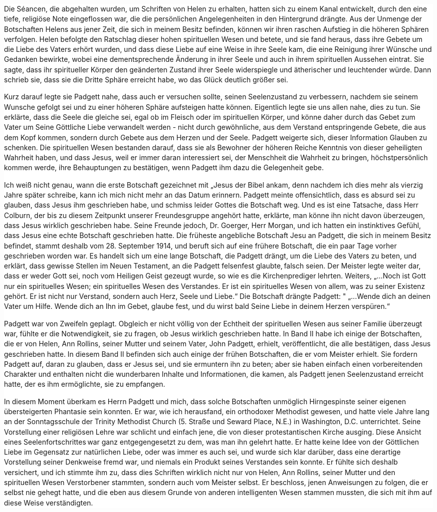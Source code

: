 
Die Séancen, die abgehalten wurden, um Schriften von Helen zu erhalten, hatten sich zu einem Kanal entwickelt, durch den eine tiefe, religiöse Note eingeflossen war, die die persönlichen Angelegenheiten in den Hintergrund drängte. Aus der Unmenge der Botschaften Helens aus jener Zeit, die sich in meinem Besitz befinden, können wir ihren raschen Aufstieg in die höheren Sphären verfolgen. Helen befolgte den Ratschlag dieser hohen spirituellen Wesen und betete, und sie fand heraus, dass ihre Gebete um die Liebe des Vaters erhört wurden, und dass diese Liebe auf eine Weise in ihre Seele kam, die eine Reinigung ihrer Wünsche und Gedanken bewirkte, wobei eine dementsprechende Änderung in ihrer Seele und auch in ihrem spirituellen Aussehen eintrat. Sie sagte, dass ihr spiritueller Körper den geänderten Zustand ihrer Seele widerspiegle und ätherischer und leuchtender würde. Dann schrieb sie, dass sie die Dritte Sphäre erreicht habe, wo das Glück deutlich größer sei.

Kurz darauf legte sie Padgett nahe, dass auch er versuchen sollte, seinen Seelenzustand zu verbessern, nachdem sie seinem Wunsche gefolgt sei und zu einer höheren Sphäre aufsteigen hatte können. Eigentlich legte sie uns allen nahe, dies zu tun. Sie erklärte, dass die Seele die gleiche sei, egal ob im Fleisch oder im spirituellen Körper, und könne daher durch das Gebet zum Vater um Seine Göttliche Liebe verwandelt werden - nicht durch gewöhnliche, aus dem Verstand entspringende Gebete, die aus dem Kopf kommen, sondern durch Gebete aus dem Herzen und der Seele. Padgett weigerte sich, dieser Information Glauben zu schenken. Die spirituellen Wesen bestanden darauf, dass sie als Bewohner der höheren Reiche Kenntnis von dieser geheiligten Wahrheit haben, und dass Jesus, weil er immer daran interessiert sei, der Menschheit die Wahrheit zu bringen, höchstpersönlich kommen werde, ihre Behauptungen zu bestätigen, wenn Padgett ihm dazu die Gelegenheit gebe.

Ich weiß nicht genau, wann die erste Botschaft gezeichnet mit „Jesus der Bibel ankam, denn nachdem ich dies mehr als vierzig Jahre später schreibe, kann ich mich nicht mehr an das Datum erinnern. Padgett meinte offensichtlich, dass es absurd sei zu glauben, dass Jesus ihm geschrieben habe, und schmiss leider Gottes die Botschaft weg. Und es ist eine Tatsache, dass Herr Colburn, der bis zu diesem Zeitpunkt unserer Freundesgruppe angehört hatte, erklärte, man könne ihn nicht davon überzeugen, dass Jesus wirklich geschrieben habe. Seine Freunde jedoch, Dr. Goerger, Herr Morgan, und ich hatten ein instinktives Gefühl, dass Jesus eine echte Botschaft geschrieben hatte. Die früheste angebliche Botschaft Jesu an Padgett, die sich in meinem Besitz befindet, stammt deshalb vom 28. September 1914, und beruft sich auf eine frühere Botschaft, die ein paar Tage vorher geschrieben worden war. Es handelt sich um eine lange Botschaft, die Padgett drängt, um die Liebe des Vaters zu beten, und erklärt, dass gewisse Stellen im Neuen Testament, an die Padgett felsenfest glaubte, falsch seien. Der Meister legte weiter dar, dass er weder Gott sei, noch vom Heiligen Geist gezeugt wurde, so wie es die Kirchenprediger lehrten. Weiters, „...Noch ist Gott nur ein spirituelles Wesen; ein spirituelles Wesen des Verstandes. Er ist ein spirituelles Wesen von allem, was zu seiner Existenz gehört. Er ist nicht nur Verstand, sondern auch Herz, Seele und Liebe.“ Die Botschaft drängte Padgett: " „...Wende dich an deinen Vater um Hilfe. Wende dich an Ihn im Gebet, glaube fest, und du wirst bald Seine Liebe in deinem Herzen verspüren.“

Padgett war von Zweifeln geplagt. Obgleich er nicht völlig von der Echtheit der spirituellen Wesen aus seiner Familie überzeugt war, fühlte er die Notwendigkeit, sie zu fragen, ob Jesus wirklich geschrieben hatte. In Band II habe ich einige der Botschaften, die er von Helen, Ann Rollins, seiner Mutter und seinem Vater, John Padgett, erhielt, veröffentlicht, die alle bestätigen, dass Jesus geschrieben hatte. In diesem Band II befinden sich auch einige der frühen Botschaften, die er vom Meister erhielt. Sie fordern Padgett auf, daran zu glauben, dass er Jesus sei, und sie ermuntern ihn zu beten; aber sie haben einfach einen vorbereitenden Charakter und enthalten nicht die wunderbaren Inhalte und Informationen, die kamen, als Padgett jenen Seelenzustand erreicht hatte, der es ihm ermöglichte, sie zu empfangen.

In diesem Moment überkam es Herrn Padgett und mich, dass solche Botschaften unmöglich Hirngespinste seiner eigenen übersteigerten Phantasie sein konnten. Er war, wie ich herausfand, ein orthodoxer Methodist gewesen, und hatte viele Jahre lang an der Sonntagsschule der Trinity Methodist Church (5. Straße und Seward Place, N.E.) in Washington, D.C. unterrichtet. Seine Vorstellung einer religiösen Lehre war schlicht und einfach jene, die von dieser protestantischen Kirche ausging. Diese Ansicht eines Seelenfortschrittes war ganz entgegengesetzt zu dem, was man ihn gelehrt hatte. Er hatte keine Idee von der Göttlichen Liebe im Gegensatz zur natürlichen Liebe, oder was immer es auch sei, und wurde sich klar darüber, dass eine derartige Vorstellung seiner Denkweise fremd war, und niemals ein Produkt seines Verstandes sein konnte. Er fühlte sich deshalb versichert, und ich stimmte ihm zu, dass dies Schriften wirklich nicht nur von Helen, Ann Rollins, seiner Mutter und den spirituellen Wesen Verstorbener stammten, sondern auch vom Meister selbst. Er beschloss, jenen Anweisungen zu folgen, die er selbst nie gehegt hatte, und die eben aus diesem Grunde von anderen intelligenten Wesen stammen mussten, die sich mit ihm auf diese Weise verständigten.
